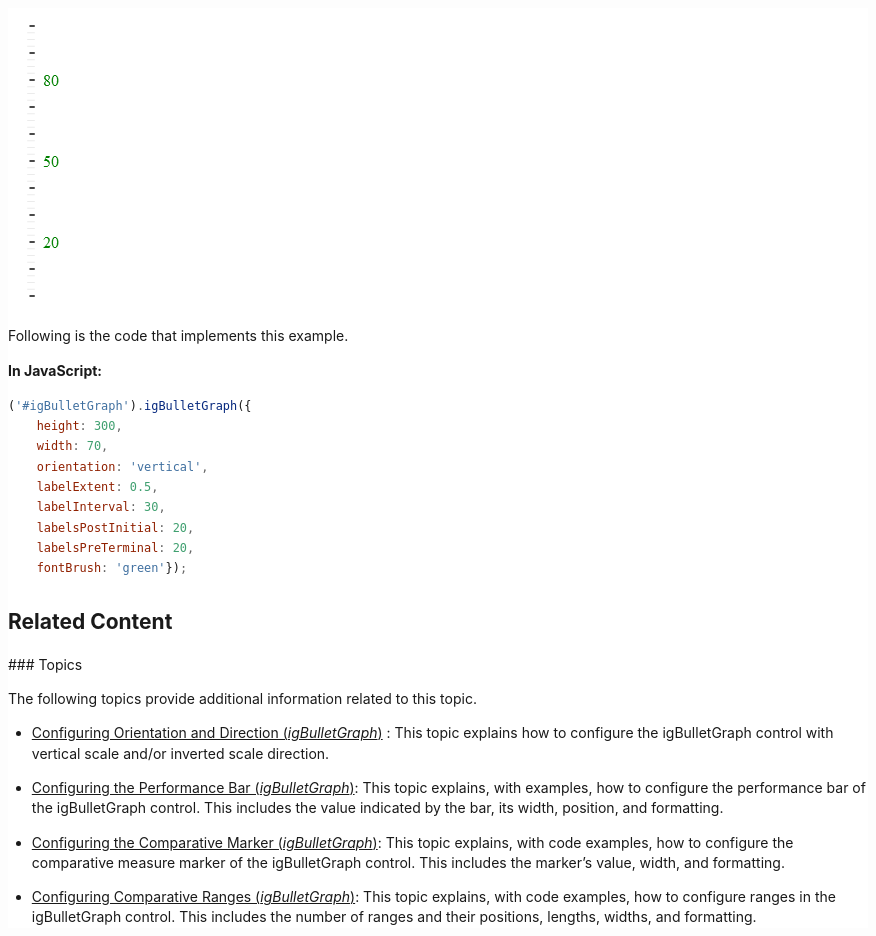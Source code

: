 
![](images/igBulletGraph_Configuring_the_Scale_12.png)

Following is the code that implements this example.

**In JavaScript:**

```js
('#igBulletGraph').igBulletGraph({
    height: 300,
    width: 70,
    orientation: 'vertical',
    labelExtent: 0.5,
    labelInterval: 30,
    labelsPostInitial: 20,
    labelsPreTerminal: 20,
    fontBrush: 'green'});
```



## <a id="related-content"></a> Related Content

###<a id="topics"></a> Topics

The following topics provide additional information related to this topic.

- [Configuring Orientation and Direction (*igBulletGraph*)](igBulletGraph-Configuring-the-Orientation-and-Direction.html) : This topic explains how to configure the igBulletGraph control with vertical scale and/or inverted scale direction.

- [Configuring the Performance Bar (*igBulletGraph*)](igBulletGraph-Configuring-the-Performance-Bar.html): This topic explains, with examples, how to configure the performance bar of the igBulletGraph control. This includes the value indicated by the bar, its width, position, and formatting.

- [Configuring the Comparative Marker (*igBulletGraph*)](igBulletGraph-Configuring-the-Comparative-Marker.html): This topic explains, with code examples, how to configure the comparative measure marker of the igBulletGraph control. This includes the marker’s value, width, and formatting.

- [Configuring Comparative Ranges (*igBulletGraph*)](igBulletGraph-Configuring-Comparative-Ranges.html): This topic explains, with code examples, how to configure ranges in the igBulletGraph control. This includes the number of ranges and their positions, lengths, widths, and formatting.
